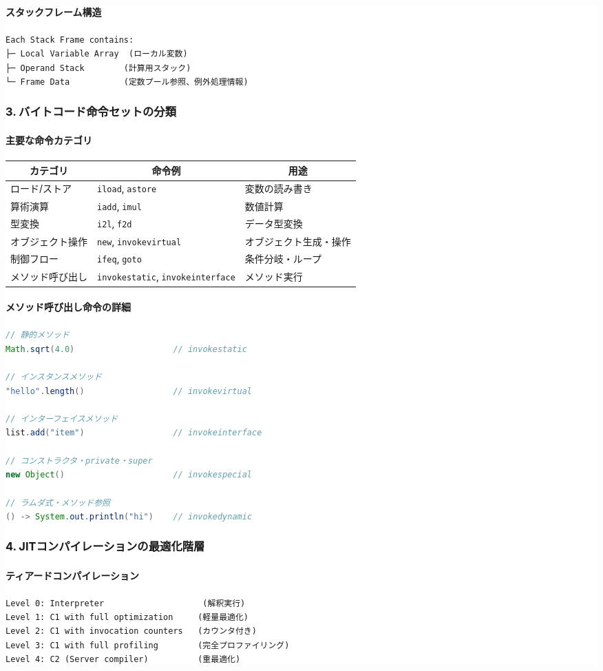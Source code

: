 #### スタックフレーム構造
```
Each Stack Frame contains:
├─ Local Variable Array  (ローカル変数)
├─ Operand Stack        (計算用スタック)
└─ Frame Data           (定数プール参照、例外処理情報)
```

### 3. バイトコード命令セットの分類

#### 主要な命令カテゴリ
| カテゴリ | 命令例 | 用途 |
|----------|--------|------|
| ロード/ストア | `iload`, `astore` | 変数の読み書き |
| 算術演算 | `iadd`, `imul` | 数値計算 |
| 型変換 | `i2l`, `f2d` | データ型変換 |
| オブジェクト操作 | `new`, `invokevirtual` | オブジェクト生成・操作 |
| 制御フロー | `ifeq`, `goto` | 条件分岐・ループ |
| メソッド呼び出し | `invokestatic`, `invokeinterface` | メソッド実行 |

#### メソッド呼び出し命令の詳細
```java
// 静的メソッド
Math.sqrt(4.0)                    // invokestatic

// インスタンスメソッド
"hello".length()                  // invokevirtual

// インターフェイスメソッド
list.add("item")                  // invokeinterface

// コンストラクタ・private・super
new Object()                      // invokespecial

// ラムダ式・メソッド参照
() -> System.out.println("hi")    // invokedynamic
```

### 4. JITコンパイレーションの最適化階層

#### ティアードコンパイレーション
```
Level 0: Interpreter                    (解釈実行)
Level 1: C1 with full optimization     (軽量最適化)
Level 2: C1 with invocation counters   (カウンタ付き)
Level 3: C1 with full profiling        (完全プロファイリング)
Level 4: C2 (Server compiler)          (重最適化)
```
